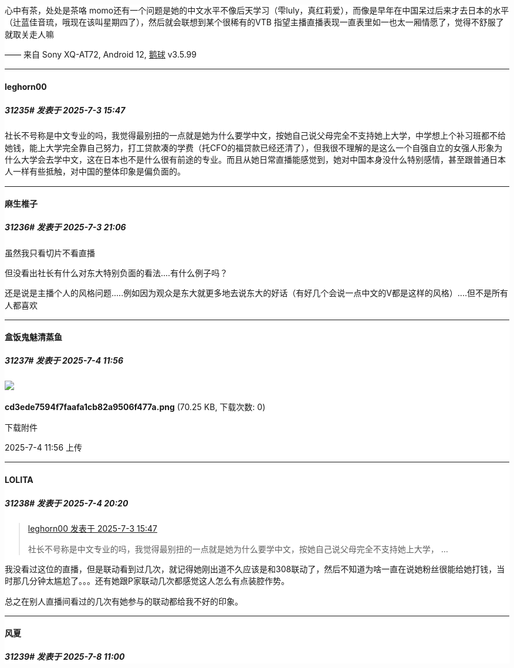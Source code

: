 心中有茶，处处是茶咯
momo还有一个问题是她的中文水平不像后天学习（雫luly，真红莉爱），而像是早年在中国呆过后来才去日本的水平（辻蓝佳音琉，哦现在该叫星期四了），然后就会联想到某个很稀有的VTB
指望主播直播表现一直表里如一也太一厢情愿了，觉得不舒服了就取关走人嘛

—— 来自 Sony XQ-AT72, Android 12, [鹅球](https://www.pgyer.com/GcUxKd4w) v3.5.99

*****

####  leghorn00  
##### 31235#       发表于 2025-7-3 15:47

社长不号称是中文专业的吗，我觉得最别扭的一点就是她为什么要学中文，按她自己说父母完全不支持她上大学，中学想上个补习班都不给她钱，能上大学完全靠自己努力，打工贷款凑的学费（托CFO的福贷款已经还清了），但我很不理解的是这么一个自强自立的女强人形象为什么大学会去学中文，这在日本也不是什么很有前途的专业。而且从她日常直播能感觉到，她对中国本身没什么特别感情，甚至跟普通日本人一样有些抵触，对中国的整体印象是偏负面的。

*****

####  麻生椎子  
##### 31236#       发表于 2025-7-3 21:06

虽然我只看切片不看直播

但没看出社长有什么对东大特别负面的看法....有什么例子吗？

还是说是主播个人的风格问题.....例如因为观众是东大就更多地去说东大的好话（有好几个会说一点中文的V都是这样的风格）....但不是所有人都喜欢

*****

####  盒饭鬼魅清蒸鱼  
##### 31237#       发表于 2025-7-4 11:56

<img src="https://img.stage1st.com/forum/202507/04/115615toojsjynybmao0bo.png" referrerpolicy="no-referrer">

<strong>cd3ede7594f7faafa1cb82a9506f477a.png</strong> (70.25 KB, 下载次数: 0)

下载附件

2025-7-4 11:56 上传

*****

####  LOLITA  
##### 31238#       发表于 2025-7-4 20:20

<blockquote><a href="httphttps://stage1st.com/2b/forum.php?mod=redirect&amp;goto=findpost&amp;pid=68040160&amp;ptid=1966145" target="_blank">leghorn00 发表于 2025-7-3 15:47</a>

社长不号称是中文专业的吗，我觉得最别扭的一点就是她为什么要学中文，按她自己说父母完全不支持她上大学， ...</blockquote>
我没看过这位的直播，但是联动看到过几次，就记得她刚出道不久应该是和308联动了，然后不知道为啥一直在说她粉丝很能给她打钱，当时那几分钟太尴尬了。。。还有她跟P家联动几次都感觉这人怎么有点装腔作势。

总之在别人直播间看过的几次有她参与的联动都给我不好的印象。

*****

####  风夏  
##### 31239#       发表于 2025-7-8 11:00
